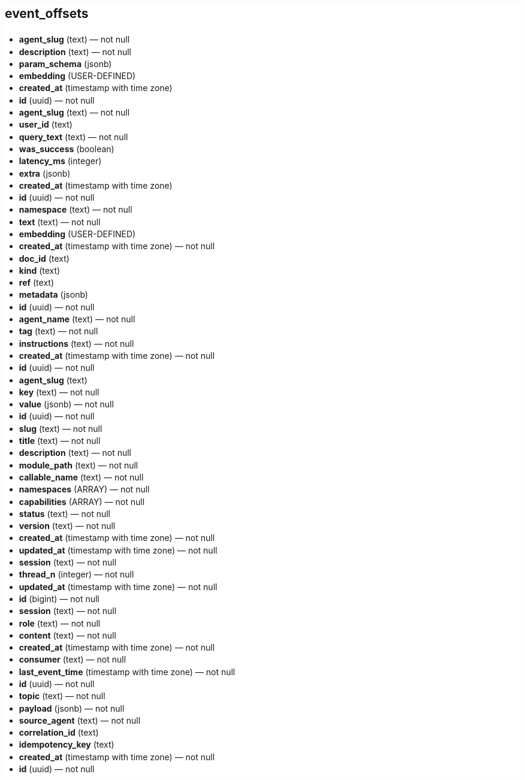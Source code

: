 ## event_offsets
- **agent_slug** (text) — not null
- **description** (text) — not null
- **param_schema** (jsonb)
- **embedding** (USER-DEFINED)
- **created_at** (timestamp with time zone)
- **id** (uuid) — not null
- **agent_slug** (text) — not null
- **user_id** (text)
- **query_text** (text) — not null
- **was_success** (boolean)
- **latency_ms** (integer)
- **extra** (jsonb)
- **created_at** (timestamp with time zone)
- **id** (uuid) — not null
- **namespace** (text) — not null
- **text** (text) — not null
- **embedding** (USER-DEFINED)
- **created_at** (timestamp with time zone) — not null
- **doc_id** (text)
- **kind** (text)
- **ref** (text)
- **metadata** (jsonb)
- **id** (uuid) — not null
- **agent_name** (text) — not null
- **tag** (text) — not null
- **instructions** (text) — not null
- **created_at** (timestamp with time zone) — not null
- **id** (uuid) — not null
- **agent_slug** (text)
- **key** (text) — not null
- **value** (jsonb) — not null
- **id** (uuid) — not null
- **slug** (text) — not null
- **title** (text) — not null
- **description** (text) — not null
- **module_path** (text) — not null
- **callable_name** (text) — not null
- **namespaces** (ARRAY) — not null
- **capabilities** (ARRAY) — not null
- **status** (text) — not null
- **version** (text) — not null
- **created_at** (timestamp with time zone) — not null
- **updated_at** (timestamp with time zone) — not null
- **session** (text) — not null
- **thread_n** (integer) — not null
- **updated_at** (timestamp with time zone) — not null
- **id** (bigint) — not null
- **session** (text) — not null
- **role** (text) — not null
- **content** (text) — not null
- **created_at** (timestamp with time zone) — not null
- **consumer** (text) — not null
- **last_event_time** (timestamp with time zone) — not null
- **id** (uuid) — not null
- **topic** (text) — not null
- **payload** (jsonb) — not null
- **source_agent** (text) — not null
- **correlation_id** (text)
- **idempotency_key** (text)
- **created_at** (timestamp with time zone) — not null
- **id** (uuid) — not null